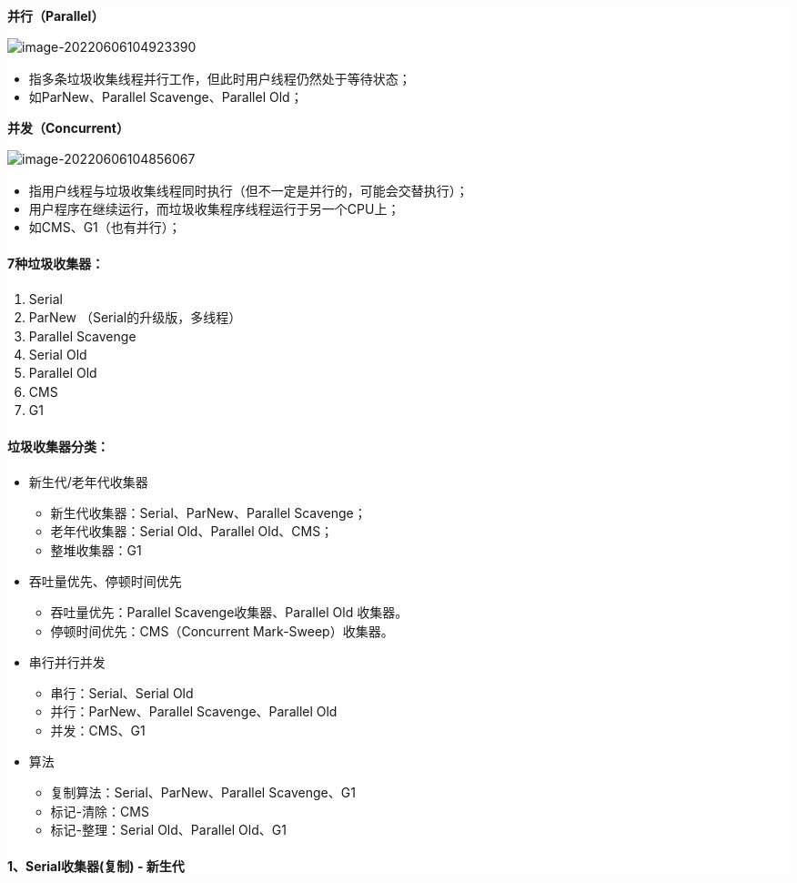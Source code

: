 **并行（Parallel）**

![image-20220606104923390](https://img2022.cnblogs.com/blog/2950406/202208/2950406-20220812110945173-1744315423.png)

- 指多条垃圾收集线程并行工作，但此时用户线程仍然处于等待状态；
- 如ParNew、Parallel Scavenge、Parallel Old；



**并发（Concurrent）**

![image-20220606104856067](https://img2022.cnblogs.com/blog/2950406/202208/2950406-20220812110944986-2094692256.png)

- 指用户线程与垃圾收集线程同时执行（但不一定是并行的，可能会交替执行）；
- 用户程序在继续运行，而垃圾收集程序线程运行于另一个CPU上；  
- 如CMS、G1（也有并行）；





#### 7种垃圾收集器：

1. Serial
2. ParNew （Serial的升级版，多线程）
3. Parallel Scavenge
4. Serial Old
5. Parallel Old
6. CMS
7. G1



#### 垃圾收集器分类：

- 新生代/老年代收集器
  - 新生代收集器：Serial、ParNew、Parallel Scavenge；
  - 老年代收集器：Serial Old、Parallel Old、CMS；
  - 整堆收集器：G1

- 吞吐量优先、停顿时间优先
  - 吞吐量优先：Parallel Scavenge收集器、Parallel Old 收集器。
  - 停顿时间优先：CMS（Concurrent Mark-Sweep）收集器。

- 串行并行并发
  - 串行：Serial、Serial Old
  - 并行：ParNew、Parallel Scavenge、Parallel Old
  - 并发：CMS、G1

- 算法
  - 复制算法：Serial、ParNew、Parallel Scavenge、G1
  - 标记-清除：CMS
  - 标记-整理：Serial Old、Parallel Old、G1





#### 1、Serial收集器(复制) - 新生代

